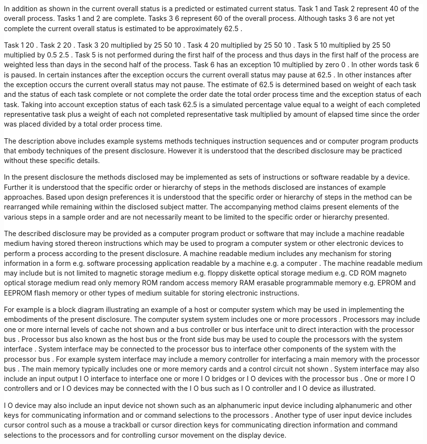In addition as shown in the current overall status is a predicted or estimated current status. Task 1 and Task 2 represent 40 of the overall process. Tasks 1 and 2 are complete. Tasks 3 6 represent 60 of the overall process. Although tasks 3 6 are not yet complete the current overall status is estimated to be approximately 62.5 .

Task 1 20 . Task 2 20 . Task 3 20 multiplied by 25 50 10 . Task 4 20 multiplied by 25 50 10 . Task 5 10 multiplied by 25 50 multiplied by 0.5 2.5 . Task 5 is not performed during the first half of the process and thus days in the first half of the process are weighted less than days in the second half of the process. Task 6 has an exception 10 multiplied by zero 0 . In other words task 6 is paused. In certain instances after the exception occurs the current overall status may pause at 62.5 . In other instances after the exception occurs the current overall status may not pause. The estimate of 62.5 is determined based on weight of each task and the status of each task complete or not complete the order date the total order process time and the exception status of each task. Taking into account exception status of each task 62.5 is a simulated percentage value equal to a weight of each completed representative task plus a weight of each not completed representative task multiplied by amount of elapsed time since the order was placed divided by a total order process time.

The description above includes example systems methods techniques instruction sequences and or computer program products that embody techniques of the present disclosure. However it is understood that the described disclosure may be practiced without these specific details.

In the present disclosure the methods disclosed may be implemented as sets of instructions or software readable by a device. Further it is understood that the specific order or hierarchy of steps in the methods disclosed are instances of example approaches. Based upon design preferences it is understood that the specific order or hierarchy of steps in the method can be rearranged while remaining within the disclosed subject matter. The accompanying method claims present elements of the various steps in a sample order and are not necessarily meant to be limited to the specific order or hierarchy presented.

The described disclosure may be provided as a computer program product or software that may include a machine readable medium having stored thereon instructions which may be used to program a computer system or other electronic devices to perform a process according to the present disclosure. A machine readable medium includes any mechanism for storing information in a form e.g. software processing application readable by a machine e.g. a computer . The machine readable medium may include but is not limited to magnetic storage medium e.g. floppy diskette optical storage medium e.g. CD ROM magneto optical storage medium read only memory ROM random access memory RAM erasable programmable memory e.g. EPROM and EEPROM flash memory or other types of medium suitable for storing electronic instructions.

For example is a block diagram illustrating an example of a host or computer system which may be used in implementing the embodiments of the present disclosure. The computer system system includes one or more processors . Processors may include one or more internal levels of cache not shown and a bus controller or bus interface unit to direct interaction with the processor bus . Processor bus also known as the host bus or the front side bus may be used to couple the processors with the system interface . System interface may be connected to the processor bus to interface other components of the system with the processor bus . For example system interface may include a memory controller for interfacing a main memory with the processor bus . The main memory typically includes one or more memory cards and a control circuit not shown . System interface may also include an input output I O interface to interface one or more I O bridges or I O devices with the processor bus . One or more I O controllers and or I O devices may be connected with the I O bus such as I O controller and I O device as illustrated.

I O device may also include an input device not shown such as an alphanumeric input device including alphanumeric and other keys for communicating information and or command selections to the processors . Another type of user input device includes cursor control such as a mouse a trackball or cursor direction keys for communicating direction information and command selections to the processors and for controlling cursor movement on the display device.
